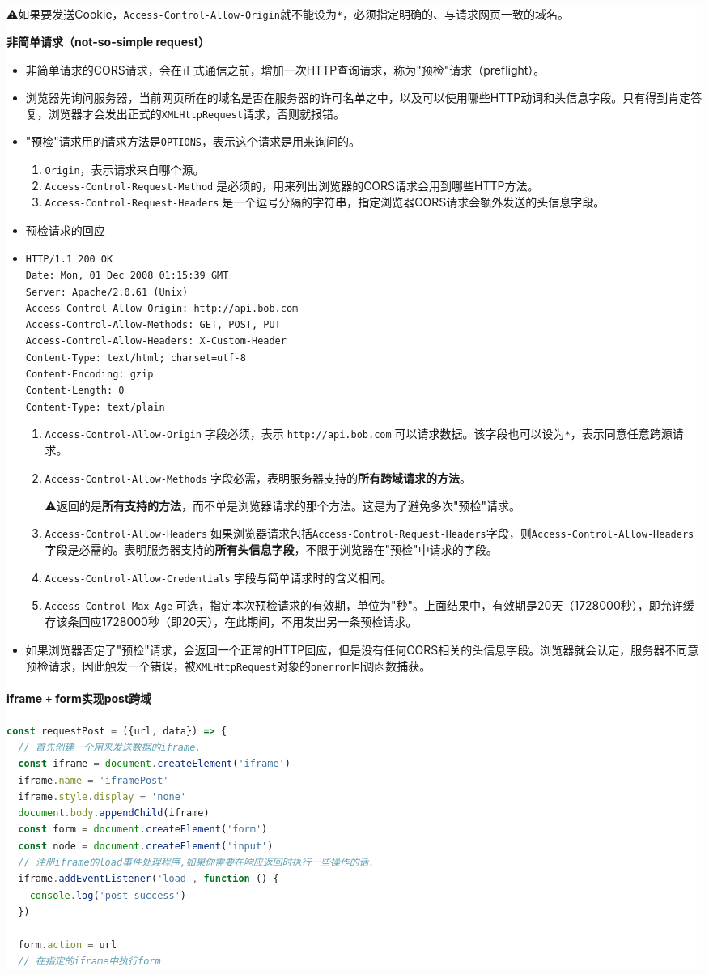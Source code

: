   ```
  ```

  ⚠️如果要发送Cookie，`Access-Control-Allow-Origin`就不能设为`*`，必须指定明确的、与请求网页一致的域名。

**非简单请求（not-so-simple request）**

- 非简单请求的CORS请求，会在正式通信之前，增加一次HTTP查询请求，称为"预检"请求（preflight）。

- 浏览器先询问服务器，当前网页所在的域名是否在服务器的许可名单之中，以及可以使用哪些HTTP动词和头信息字段。只有得到肯定答复，浏览器才会发出正式的`XMLHttpRequest`请求，否则就报错。

- "预检"请求用的请求方法是`OPTIONS`，表示这个请求是用来询问的。

  1. `Origin`，表示请求来自哪个源。
  2. `Access-Control-Request-Method` 是必须的，用来列出浏览器的CORS请求会用到哪些HTTP方法。
  3. `Access-Control-Request-Headers` 是一个逗号分隔的字符串，指定浏览器CORS请求会额外发送的头信息字段。

- 预检请求的回应

- ```http
  HTTP/1.1 200 OK
  Date: Mon, 01 Dec 2008 01:15:39 GMT
  Server: Apache/2.0.61 (Unix)
  Access-Control-Allow-Origin: http://api.bob.com
  Access-Control-Allow-Methods: GET, POST, PUT
  Access-Control-Allow-Headers: X-Custom-Header
  Content-Type: text/html; charset=utf-8
  Content-Encoding: gzip
  Content-Length: 0
  Content-Type: text/plain
  ```

  1. `Access-Control-Allow-Origin` 字段必须，表示 `http://api.bob.com` 可以请求数据。该字段也可以设为`*`，表示同意任意跨源请求。

  2. `Access-Control-Allow-Methods` 字段必需，表明服务器支持的**所有跨域请求的方法**。

     ⚠️返回的是**所有支持的方法**，而不单是浏览器请求的那个方法。这是为了避免多次"预检"请求。

  3. `Access-Control-Allow-Headers` 如果浏览器请求包括`Access-Control-Request-Headers`字段，则`Access-Control-Allow-Headers`字段是必需的。表明服务器支持的**所有头信息字段**，不限于浏览器在"预检"中请求的字段。

  4. `Access-Control-Allow-Credentials` 字段与简单请求时的含义相同。

  5. `Access-Control-Max-Age` 可选，指定本次预检请求的有效期，单位为"秒"。上面结果中，有效期是20天（1728000秒），即允许缓存该条回应1728000秒（即20天），在此期间，不用发出另一条预检请求。

- 如果浏览器否定了"预检"请求，会返回一个正常的HTTP回应，但是没有任何CORS相关的头信息字段。浏览器就会认定，服务器不同意预检请求，因此触发一个错误，被`XMLHttpRequest`对象的`onerror`回调函数捕获。

#### iframe + form实现post跨域

```javascript
const requestPost = ({url, data}) => {
  // 首先创建一个用来发送数据的iframe.
  const iframe = document.createElement('iframe')
  iframe.name = 'iframePost'
  iframe.style.display = 'none'
  document.body.appendChild(iframe)
  const form = document.createElement('form')
  const node = document.createElement('input')
  // 注册iframe的load事件处理程序,如果你需要在响应返回时执行一些操作的话.
  iframe.addEventListener('load', function () {
    console.log('post success')
  })

  form.action = url
  // 在指定的iframe中执行form
  ```